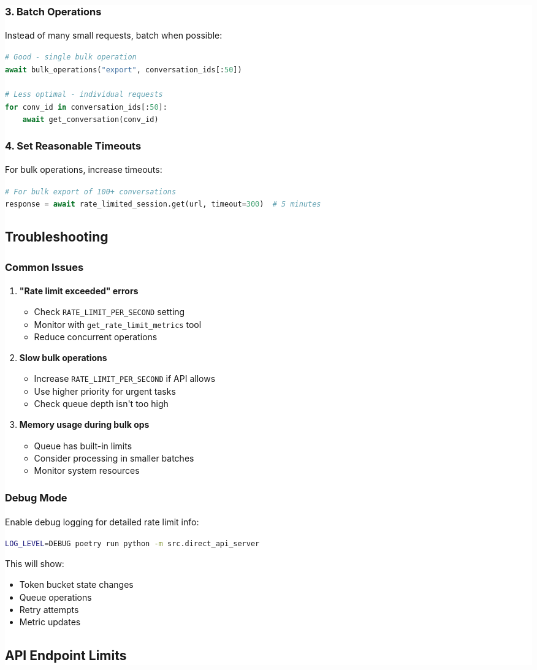 ### 3. Batch Operations
Instead of many small requests, batch when possible:
```python
# Good - single bulk operation
await bulk_operations("export", conversation_ids[:50])

# Less optimal - individual requests
for conv_id in conversation_ids[:50]:
    await get_conversation(conv_id)
```

### 4. Set Reasonable Timeouts
For bulk operations, increase timeouts:
```python
# For bulk export of 100+ conversations
response = await rate_limited_session.get(url, timeout=300)  # 5 minutes
```

## Troubleshooting

### Common Issues

1. **"Rate limit exceeded" errors**
   - Check `RATE_LIMIT_PER_SECOND` setting
   - Monitor with `get_rate_limit_metrics` tool
   - Reduce concurrent operations

2. **Slow bulk operations**
   - Increase `RATE_LIMIT_PER_SECOND` if API allows
   - Use higher priority for urgent tasks
   - Check queue depth isn't too high

3. **Memory usage during bulk ops**
   - Queue has built-in limits
   - Consider processing in smaller batches
   - Monitor system resources

### Debug Mode

Enable debug logging for detailed rate limit info:

```bash
LOG_LEVEL=DEBUG poetry run python -m src.direct_api_server
```

This will show:
- Token bucket state changes
- Queue operations
- Retry attempts
- Metric updates

## API Endpoint Limits
